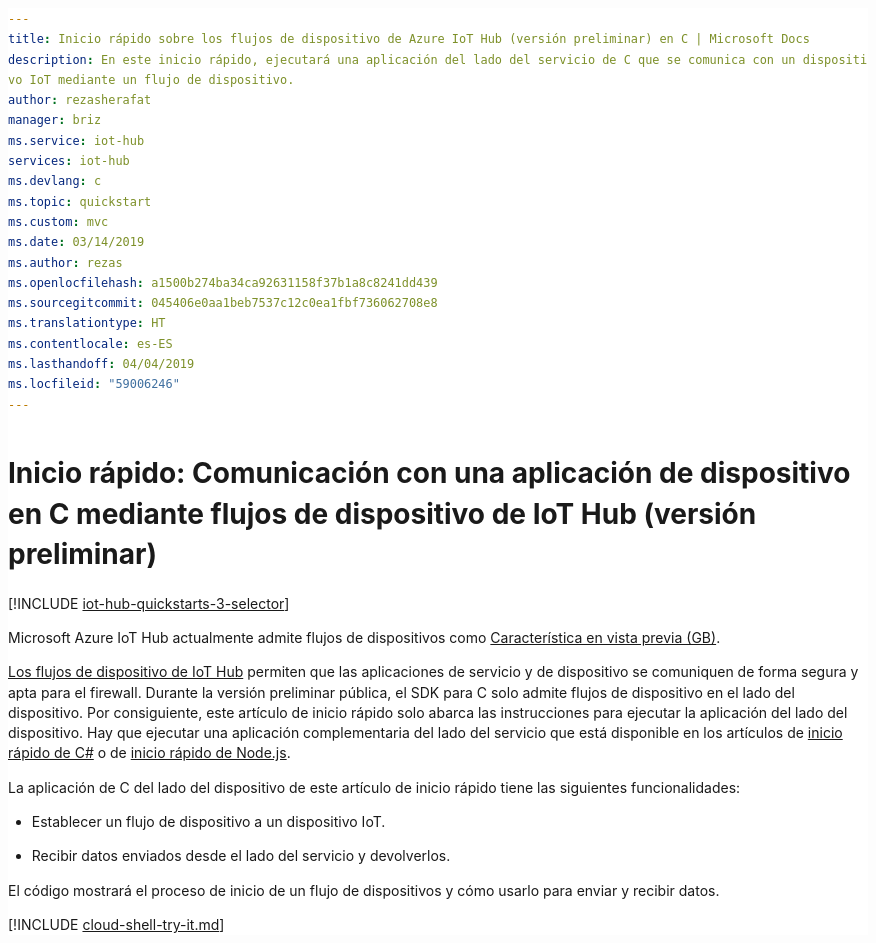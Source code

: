 ```yaml
---
title: Inicio rápido sobre los flujos de dispositivo de Azure IoT Hub (versión preliminar) en C | Microsoft Docs
description: En este inicio rápido, ejecutará una aplicación del lado del servicio de C que se comunica con un dispositivo IoT mediante un flujo de dispositivo.
author: rezasherafat
manager: briz
ms.service: iot-hub
services: iot-hub
ms.devlang: c
ms.topic: quickstart
ms.custom: mvc
ms.date: 03/14/2019
ms.author: rezas
ms.openlocfilehash: a1500b274ba34ca92631158f37b1a8c8241dd439
ms.sourcegitcommit: 045406e0aa1beb7537c12c0ea1fbf736062708e8
ms.translationtype: HT
ms.contentlocale: es-ES
ms.lasthandoff: 04/04/2019
ms.locfileid: "59006246"
---
```

# <a name="quickstart-communicate-to-a-device-application-in-c-via-iot-hub-device-streams-preview"></a>Inicio rápido: Comunicación con una aplicación de dispositivo en C mediante flujos de dispositivo de IoT Hub (versión preliminar)

[!INCLUDE [iot-hub-quickstarts-3-selector](../../includes/iot-hub-quickstarts-3-selector.md)]

Microsoft Azure IoT Hub actualmente admite flujos de dispositivos como [Característica en vista previa (GB)](https://azure.microsoft.com/support/legal/preview-supplemental-terms/).

[Los flujos de dispositivo de IoT Hub](./iot-hub-device-streams-overview.md) permiten que las aplicaciones de servicio y de dispositivo se comuniquen de forma segura y apta para el firewall. Durante la versión preliminar pública, el SDK para C solo admite flujos de dispositivo en el lado del dispositivo. Por consiguiente, este artículo de inicio rápido solo abarca las instrucciones para ejecutar la aplicación del lado del dispositivo. Hay que ejecutar una aplicación complementaria del lado del servicio que está disponible en los artículos de [inicio rápido de C#](./quickstart-device-streams-echo-csharp.md) o de [inicio rápido de Node.js](./quickstart-device-streams-echo-nodejs.md).

La aplicación de C del lado del dispositivo de este artículo de inicio rápido tiene las siguientes funcionalidades:

* Establecer un flujo de dispositivo a un dispositivo IoT.

* Recibir datos enviados desde el lado del servicio y devolverlos.

El código mostrará el proceso de inicio de un flujo de dispositivos y cómo usarlo para enviar y recibir datos.

[!INCLUDE [cloud-shell-try-it.md](../../includes/cloud-shell-try-it.md)]
